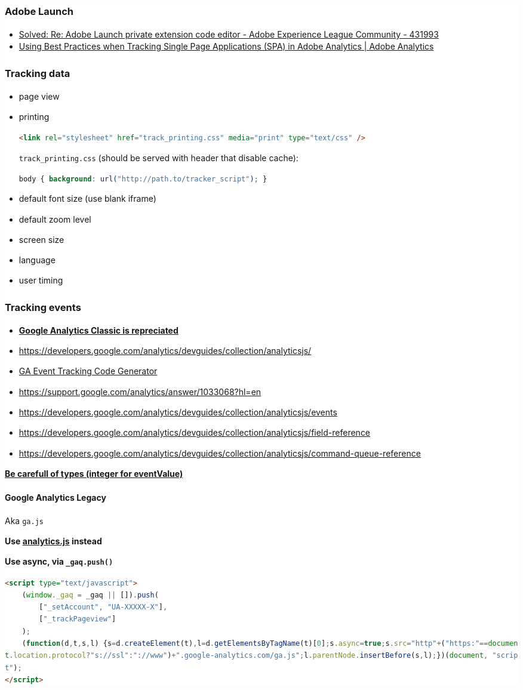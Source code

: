 ### Adobe Launch

- [Solved: Re: Adobe Launch private extension code editor - Adobe Experience League Community - 431993](https://experienceleaguecommunities.adobe.com/t5/adobe-experience-platform/adobe-launch-private-extension-code-editor/m-p/432164#M330)
- [Using Best Practices when Tracking Single Page Applications (SPA) in Adobe Analytics | Adobe Analytics](https://experienceleague.adobe.com/docs/analytics-learn/tutorials/implementation/spa-pages/using-best-practices-when-tracking-spa.html?lang=en)

### Tracking data

- page view
- printing

	```html
	<link rel="stylesheet" href="track_printing.css" media="print" type="text/css" />
	```

	`track_printing.css` (should be served with header that disable cache):

	```css
	body { background: url("http://path.to/tracker_script"); }
	```
- default font size (use blank iframe)
- default zoom level
- screen size
- language
- user timing

### Tracking events

- **[Google Analytics Classic is repreciated](https://support.google.com/analytics/answer/4457764?hl=en)**
- https://developers.google.com/analytics/devguides/collection/analyticsjs/

- [GA Event Tracking Code Generator](https://raventools.com/gaconfig/google-analytics-event-tracking/general-event/)
- https://support.google.com/analytics/answer/1033068?hl=en
- https://developers.google.com/analytics/devguides/collection/analyticsjs/events
- https://developers.google.com/analytics/devguides/collection/analyticsjs/field-reference
- https://developers.google.com/analytics/devguides/collection/analyticsjs/command-queue-reference

**[Be carefull of types (integer for eventValue)](https://stackoverflow.com/questions/31204495/google-analytics-not-logging-events-with-a-value)**

#### Google Analytics Legacy

Aka `ga.js`

**Use [analytics.js](#universal-analytics-tracking-library) instead**

**Use async, via `_gaq.push()`**

```html
<script type="text/javascript">
	(window._gaq = _gaq || []).push(
		["_setAccount", "UA-XXXXX-X"],
		["_trackPageview"]
	);
	(function(d,t,s,l) {s=d.createElement(t),l=d.getElementsByTagName(t)[0];s.async=true;s.src="http"+("https:"==document.location.protocol?"s://ssl":"://www")+".google-analytics.com/ga.js";l.parentNode.insertBefore(s,l);})(document, "script");
</script>
```
